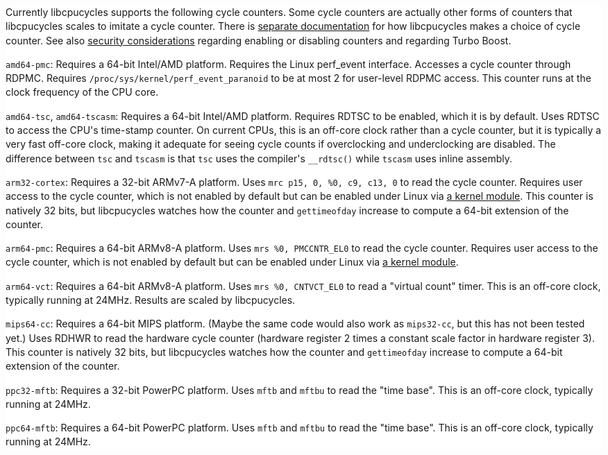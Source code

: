 Currently libcpucycles supports the following cycle counters. Some
cycle counters are actually other forms of counters that libcpucycles
scales to imitate a cycle counter. There is
[separate documentation](selection.html)
for how libcpucycles makes a choice of cycle counter. See also
[security considerations](security.html) regarding enabling or disabling
counters and regarding Turbo Boost.

`amd64-pmc`: Requires a 64-bit Intel/AMD platform. Requires the Linux
perf_event interface. Accesses a cycle counter through RDPMC. Requires
`/proc/sys/kernel/perf_event_paranoid` to be at most 2 for user-level
RDPMC access. This counter runs at the clock frequency of the CPU core.

`amd64-tsc`, `amd64-tscasm`: Requires a 64-bit Intel/AMD platform.
Requires RDTSC to be enabled, which it is by default. Uses RDTSC to
access the CPU's time-stamp counter. On current CPUs, this is an
off-core clock rather than a cycle counter, but it is typically a very
fast off-core clock, making it adequate for seeing cycle counts if
overclocking and underclocking are disabled. The difference between
`tsc` and `tscasm` is that `tsc` uses the compiler's `__rdtsc()` while
`tscasm` uses inline assembly.

`arm32-cortex`: Requires a 32-bit ARMv7-A platform. Uses
`mrc p15, 0, %0, c9, c13, 0` to read the cycle counter. Requires user
access to the cycle counter, which is not enabled by default but can be
enabled under Linux via
[a kernel module](https://github.com/thoughtpolice/enable_arm_pmu).
This counter is natively 32 bits, but libcpucycles watches how the
counter and `gettimeofday` increase to compute a 64-bit extension of the
counter.

`arm64-pmc`: Requires a 64-bit ARMv8-A platform. Uses
`mrs %0, PMCCNTR_EL0` to read the cycle counter. Requires user access
to the cycle counter, which is not enabled by default but can be enabled
under Linux via
[a kernel module](https://github.com/rdolbeau/enable_arm_pmu).

`arm64-vct`: Requires a 64-bit ARMv8-A platform. Uses
`mrs %0, CNTVCT_EL0` to read a "virtual count" timer. This is an
off-core clock, typically running at 24MHz. Results are scaled by
libcpucycles.

`mips64-cc`: Requires a 64-bit MIPS platform. (Maybe the same code would
also work as `mips32-cc`, but this has not been tested yet.) Uses RDHWR
to read the hardware cycle counter (hardware register 2 times a constant
scale factor in hardware register 3). This counter is natively 32 bits,
but libcpucycles watches how the counter and `gettimeofday` increase to
compute a 64-bit extension of the counter.

`ppc32-mftb`: Requires a 32-bit PowerPC platform. Uses `mftb` and
`mftbu` to read the "time base". This is an off-core clock, typically
running at 24MHz.

`ppc64-mftb`: Requires a 64-bit PowerPC platform. Uses `mftb` and
`mftbu` to read the "time base". This is an off-core clock, typically
running at 24MHz.
